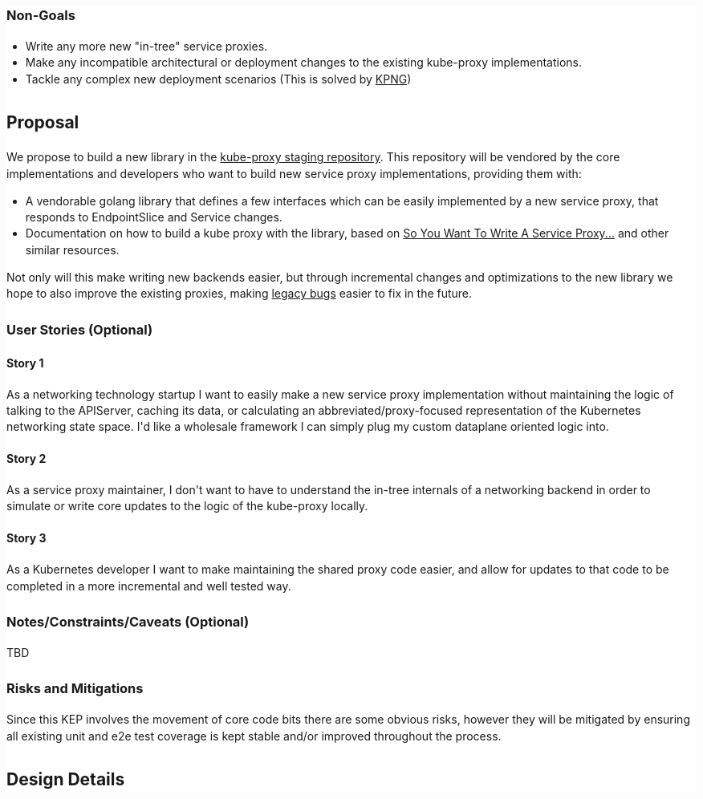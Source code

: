 ### Non-Goals

- Write any more new "in-tree" service proxies.
- Make any incompatible architectural or deployment changes to the existing kube-proxy implementations.
- Tackle any complex new deployment scenarios (This is solved by [KPNG](https://github.com/kubernetes-sigs/kpng/))

## Proposal

We propose to build a new library in the [kube-proxy staging repository](https://github.com/kubernetes/kube-proxy). This repository will be vendored by the core implementations and developers who want to build new service proxy implementations, providing them with:

- A vendorable golang library that defines a few interfaces which can be easily implemented by a new service proxy, that responds to EndpointSlice and Service changes.
- Documentation on how to build a kube proxy with the library, based on [So You Want To Write A Service Proxy...](https://github.com/kubernetes-sigs/kpng/blob/master/doc/service-proxy.md) and other similar resources.

Not only will this make writing new backends easier, but through incremental changes and optimizations to the new library we hope to also improve the existing proxies, making [legacy bugs](https://github.com/kubernetes/kubernetes/issues/112604) easier to fix in the future.

### User Stories (Optional)

#### Story 1

As a networking technology startup I want to easily make a new service proxy implementation without maintaining the logic of talking to the APIServer, caching its data, or calculating an abbreviated/proxy-focused representation of the Kubernetes networking state space.  I'd like a wholesale framework I can simply plug my custom dataplane oriented logic into.

#### Story 2

As a service proxy maintainer, I don't want to have to understand the in-tree internals of a networking backend in order to simulate or write core updates to the logic of the kube-proxy locally.

#### Story 3

As a Kubernetes developer I want to make maintaining the shared proxy code easier, and allow for updates to that code to be completed in a more incremental and well tested way.

### Notes/Constraints/Caveats (Optional)

TBD

### Risks and Mitigations

Since this KEP involves the movement of core code bits there are some obvious risks, however they will be mitigated by ensuring
all existing unit and e2e test coverage is kept stable and/or improved throughout the process.

## Design Details
